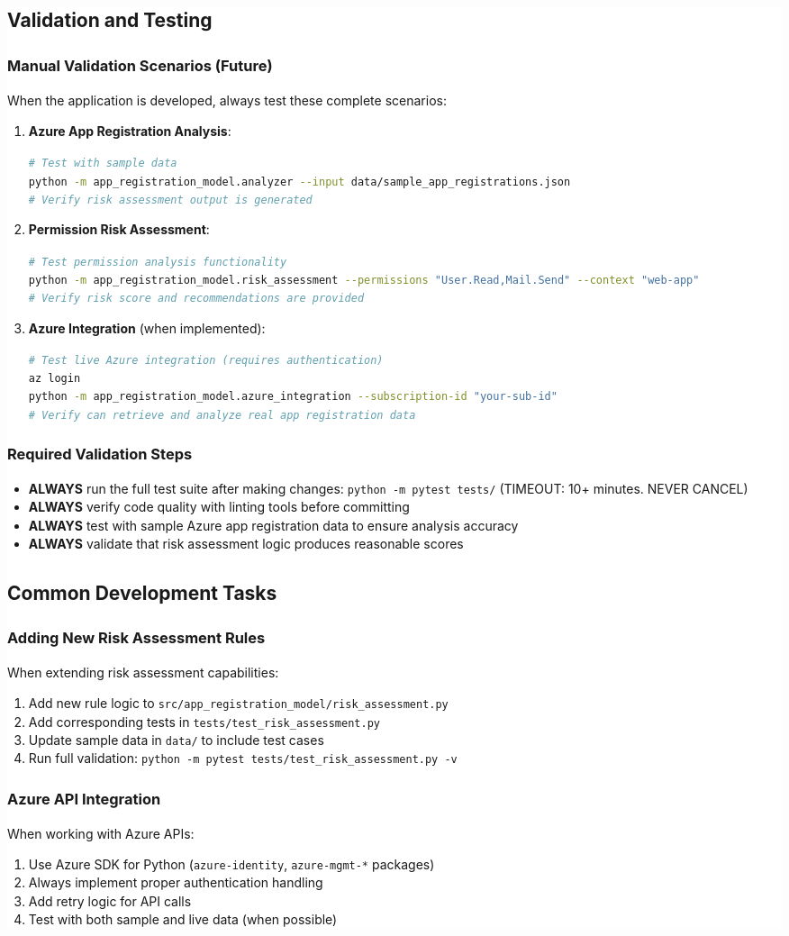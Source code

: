 ## Validation and Testing

### Manual Validation Scenarios (Future)
When the application is developed, always test these complete scenarios:

1. **Azure App Registration Analysis**:
   ```bash
   # Test with sample data
   python -m app_registration_model.analyzer --input data/sample_app_registrations.json
   # Verify risk assessment output is generated
   ```

2. **Permission Risk Assessment**:
   ```bash
   # Test permission analysis functionality
   python -m app_registration_model.risk_assessment --permissions "User.Read,Mail.Send" --context "web-app"
   # Verify risk score and recommendations are provided
   ```

3. **Azure Integration** (when implemented):
   ```bash
   # Test live Azure integration (requires authentication)
   az login
   python -m app_registration_model.azure_integration --subscription-id "your-sub-id"
   # Verify can retrieve and analyze real app registration data
   ```

### Required Validation Steps
- **ALWAYS** run the full test suite after making changes: `python -m pytest tests/` (TIMEOUT: 10+ minutes. NEVER CANCEL)
- **ALWAYS** verify code quality with linting tools before committing
- **ALWAYS** test with sample Azure app registration data to ensure analysis accuracy
- **ALWAYS** validate that risk assessment logic produces reasonable scores

## Common Development Tasks

### Adding New Risk Assessment Rules
When extending risk assessment capabilities:
1. Add new rule logic to `src/app_registration_model/risk_assessment.py`
2. Add corresponding tests in `tests/test_risk_assessment.py`
3. Update sample data in `data/` to include test cases
4. Run full validation: `python -m pytest tests/test_risk_assessment.py -v`

### Azure API Integration
When working with Azure APIs:
1. Use Azure SDK for Python (`azure-identity`, `azure-mgmt-*` packages)
2. Always implement proper authentication handling
3. Add retry logic for API calls
4. Test with both sample and live data (when possible)
